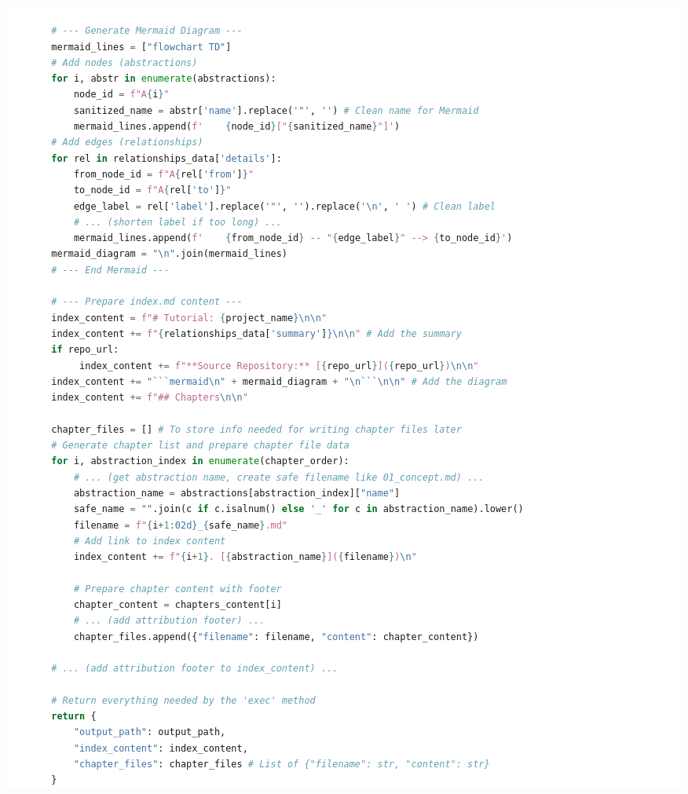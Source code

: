 ```python

        # --- Generate Mermaid Diagram ---
        mermaid_lines = ["flowchart TD"]
        # Add nodes (abstractions)
        for i, abstr in enumerate(abstractions):
            node_id = f"A{i}"
            sanitized_name = abstr['name'].replace('"', '') # Clean name for Mermaid
            mermaid_lines.append(f'    {node_id}["{sanitized_name}"]')
        # Add edges (relationships)
        for rel in relationships_data['details']:
            from_node_id = f"A{rel['from']}"
            to_node_id = f"A{rel['to']}"
            edge_label = rel['label'].replace('"', '').replace('\n', ' ') # Clean label
            # ... (shorten label if too long) ...
            mermaid_lines.append(f'    {from_node_id} -- "{edge_label}" --> {to_node_id}')
        mermaid_diagram = "\n".join(mermaid_lines)
        # --- End Mermaid ---

        # --- Prepare index.md content ---
        index_content = f"# Tutorial: {project_name}\n\n"
        index_content += f"{relationships_data['summary']}\n\n" # Add the summary
        if repo_url:
             index_content += f"**Source Repository:** [{repo_url}]({repo_url})\n\n"
        index_content += "```mermaid\n" + mermaid_diagram + "\n```\n\n" # Add the diagram
        index_content += f"## Chapters\n\n"

        chapter_files = [] # To store info needed for writing chapter files later
        # Generate chapter list and prepare chapter file data
        for i, abstraction_index in enumerate(chapter_order):
            # ... (get abstraction name, create safe filename like 01_concept.md) ...
            abstraction_name = abstractions[abstraction_index]["name"]
            safe_name = "".join(c if c.isalnum() else '_' for c in abstraction_name).lower()
            filename = f"{i+1:02d}_{safe_name}.md"
            # Add link to index content
            index_content += f"{i+1}. [{abstraction_name}]({filename})\n"

            # Prepare chapter content with footer
            chapter_content = chapters_content[i]
            # ... (add attribution footer) ...
            chapter_files.append({"filename": filename, "content": chapter_content})

        # ... (add attribution footer to index_content) ...

        # Return everything needed by the 'exec' method
        return {
            "output_path": output_path,
            "index_content": index_content,
            "chapter_files": chapter_files # List of {"filename": str, "content": str}
        }
```

